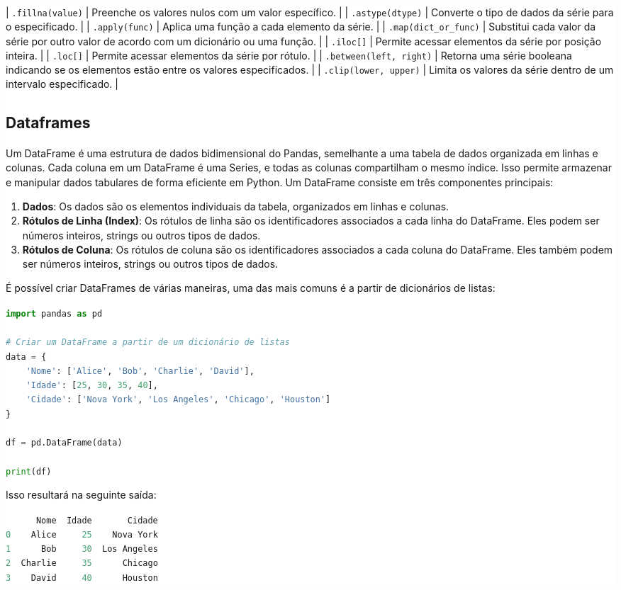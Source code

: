 | `.fillna(value)` | Preenche os valores nulos com um valor específico. |
| `.astype(dtype)` | Converte o tipo de dados da série para o especificado. |
| `.apply(func)` | Aplica uma função a cada elemento da série. |
| `.map(dict_or_func)` | Substitui cada valor da série por outro valor de acordo com um dicionário ou uma função. |
| `.iloc[]` | Permite acessar elementos da série por posição inteira. |
| `.loc[]` | Permite acessar elementos da série por rótulo. |
| `.between(left, right)` | Retorna uma série booleana indicando se os elementos estão entre os valores especificados. |
| `.clip(lower, upper)` | Limita os valores da série dentro de um intervalo especificado. |

## Dataframes

Um DataFrame é uma estrutura de dados bidimensional do Pandas, semelhante a uma tabela de dados organizada em linhas e colunas. Cada coluna em um DataFrame é uma Series, e todas as colunas compartilham o mesmo índice. Isso permite armazenar e manipular dados tabulares de forma eficiente em Python.
Um DataFrame consiste em três componentes principais:

1. **Dados**: Os dados são os elementos individuais da tabela, organizados em linhas e colunas.
2. **Rótulos de Linha (Index)**: Os rótulos de linha são os identificadores associados a cada linha do DataFrame. Eles podem ser números inteiros, strings ou outros tipos de dados.
3. **Rótulos de Coluna**: Os rótulos de coluna são os identificadores associados a cada coluna do DataFrame. Eles também podem ser números inteiros, strings ou outros tipos de dados.

É possível criar DataFrames de várias maneiras, uma das mais comuns é a partir de dicionários de listas:

```python
import pandas as pd

# Criar um DataFrame a partir de um dicionário de listas
data = {
    'Nome': ['Alice', 'Bob', 'Charlie', 'David'],
    'Idade': [25, 30, 35, 40],
    'Cidade': ['Nova York', 'Los Angeles', 'Chicago', 'Houston']
}

df = pd.DataFrame(data)

print(df)
```
Isso resultará na seguinte saída:

```python
      Nome  Idade       Cidade
0    Alice     25    Nova York
1      Bob     30  Los Angeles
2  Charlie     35      Chicago
3    David     40      Houston
```
